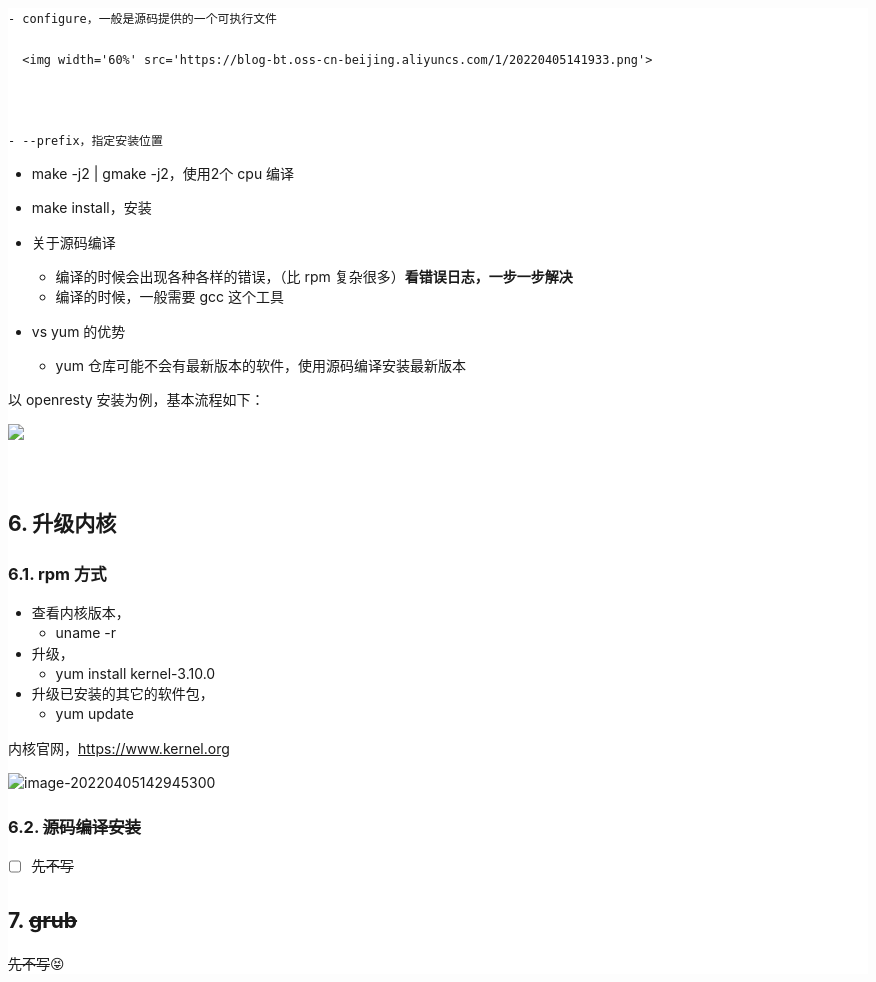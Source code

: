     - configure，一般是源码提供的一个可执行文件

      <img width='60%' src='https://blog-bt.oss-cn-beijing.aliyuncs.com/1/20220405141933.png'>

      

    - --prefix，指定安装位置

  - make -j2 | gmake -j2，使用2个 cpu 编译

  - make install，安装

- 关于源码编译

  - 编译的时候会出现各种各样的错误，（比 rpm 复杂很多）**看错误日志，一步一步解决**
  - 编译的时候，一般需要 gcc 这个工具

- vs yum 的优势

  - yum 仓库可能不会有最新版本的软件，使用源码编译安装最新版本



以 openresty 安装为例，基本流程如下：

<img width='60%' src='https://blog-bt.oss-cn-beijing.aliyuncs.com/1/20220405140721.png'>



​	



## 6. 升级内核



### 6.1. rpm 方式



- 查看内核版本，
  - uname -r
- 升级，
  - yum install kernel-3.10.0
- 升级已安装的其它的软件包，
  - yum update



内核官网，https://www.kernel.org

![image-20220405142945300](https://blog-bt.oss-cn-beijing.aliyuncs.com/1/20220405142945.png)





### 6.2. ~~源码编译安装~~



- [ ] ~~先不写~~





## 7. ~~grub~~



~~先不写~~:stuck_out_tongue_closed_eyes:




